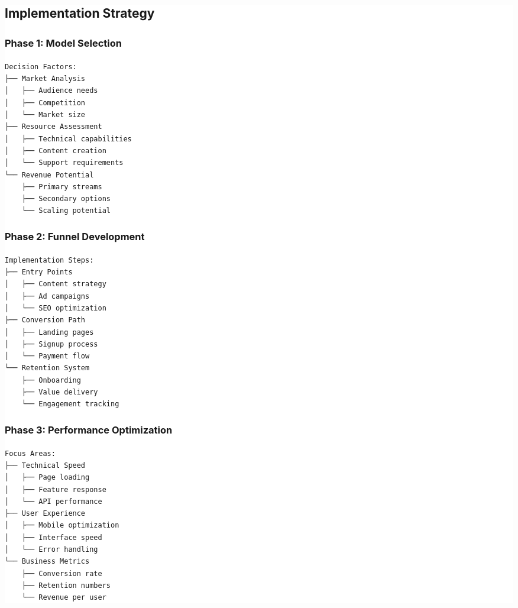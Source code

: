 ## Implementation Strategy

### Phase 1: Model Selection

```
Decision Factors:
├── Market Analysis
│   ├── Audience needs
│   ├── Competition
│   └── Market size
├── Resource Assessment
│   ├── Technical capabilities
│   ├── Content creation
│   └── Support requirements
└── Revenue Potential
    ├── Primary streams
    ├── Secondary options
    └── Scaling potential
```

### Phase 2: Funnel Development

```
Implementation Steps:
├── Entry Points
│   ├── Content strategy
│   ├── Ad campaigns
│   └── SEO optimization
├── Conversion Path
│   ├── Landing pages
│   ├── Signup process
│   └── Payment flow
└── Retention System
    ├── Onboarding
    ├── Value delivery
    └── Engagement tracking
```

### Phase 3: Performance Optimization

```
Focus Areas:
├── Technical Speed
│   ├── Page loading
│   ├── Feature response
│   └── API performance
├── User Experience
│   ├── Mobile optimization
│   ├── Interface speed
│   └── Error handling
└── Business Metrics
    ├── Conversion rate
    ├── Retention numbers
    └── Revenue per user
```
